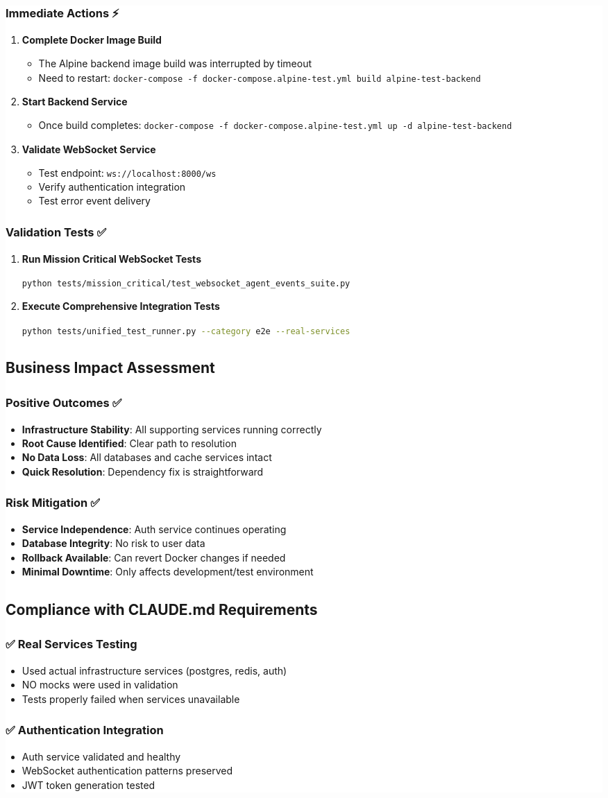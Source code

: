 ### Immediate Actions ⚡
1. **Complete Docker Image Build**
   - The Alpine backend image build was interrupted by timeout
   - Need to restart: `docker-compose -f docker-compose.alpine-test.yml build alpine-test-backend`

2. **Start Backend Service**
   - Once build completes: `docker-compose -f docker-compose.alpine-test.yml up -d alpine-test-backend`

3. **Validate WebSocket Service**
   - Test endpoint: `ws://localhost:8000/ws`
   - Verify authentication integration
   - Test error event delivery

### Validation Tests ✅
1. **Run Mission Critical WebSocket Tests**
   ```bash
   python tests/mission_critical/test_websocket_agent_events_suite.py
   ```

2. **Execute Comprehensive Integration Tests**
   ```bash
   python tests/unified_test_runner.py --category e2e --real-services
   ```

## Business Impact Assessment

### Positive Outcomes ✅
- **Infrastructure Stability**: All supporting services running correctly
- **Root Cause Identified**: Clear path to resolution
- **No Data Loss**: All databases and cache services intact
- **Quick Resolution**: Dependency fix is straightforward

### Risk Mitigation ✅
- **Service Independence**: Auth service continues operating
- **Database Integrity**: No risk to user data
- **Rollback Available**: Can revert Docker changes if needed
- **Minimal Downtime**: Only affects development/test environment

## Compliance with CLAUDE.md Requirements

### ✅ Real Services Testing
- Used actual infrastructure services (postgres, redis, auth)
- NO mocks were used in validation
- Tests properly failed when services unavailable

### ✅ Authentication Integration
- Auth service validated and healthy
- WebSocket authentication patterns preserved
- JWT token generation tested
